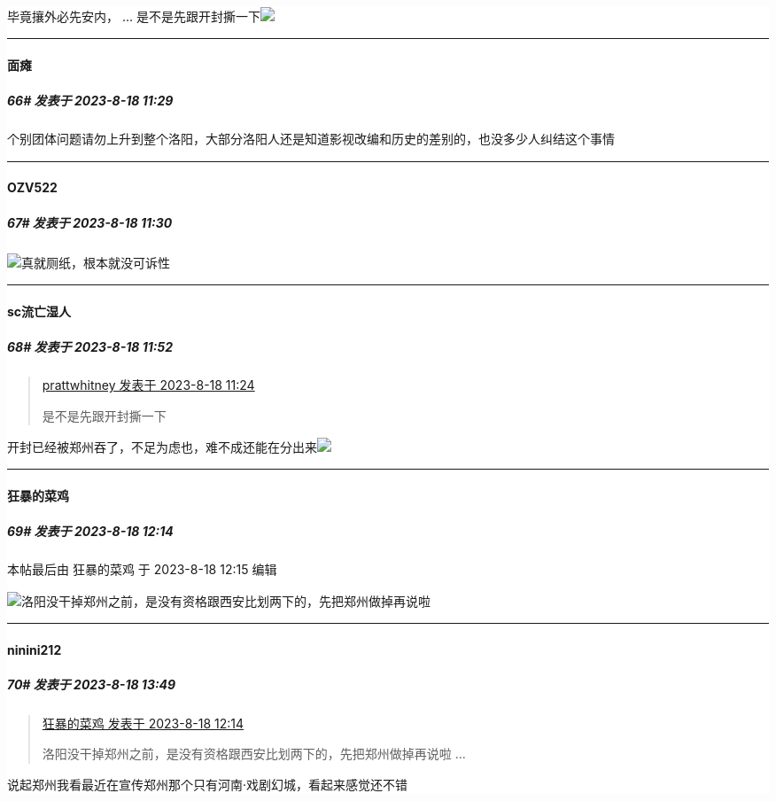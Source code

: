 毕竟攘外必先安内， ...</blockquote>
是不是先跟开封撕一下<img src="https://static.saraba1st.com/image/smiley/face2017/067.png" referrerpolicy="no-referrer">


*****

####  面瘫  
##### 66#       发表于 2023-8-18 11:29

个别团体问题请勿上升到整个洛阳，大部分洛阳人还是知道影视改编和历史的差别的，也没多少人纠结这个事情

*****

####  OZV522  
##### 67#       发表于 2023-8-18 11:30

<img src="https://static.saraba1st.com/image/smiley/face2017/001.png" referrerpolicy="no-referrer">真就厕纸，根本就没可诉性


*****

####  sc流亡湿人  
##### 68#       发表于 2023-8-18 11:52

<blockquote><a href="httphttps://bbs.saraba1st.com/2b/forum.php?mod=redirect&amp;goto=findpost&amp;pid=62072031&amp;ptid=2148749" target="_blank">prattwhitney 发表于 2023-8-18 11:24</a>

是不是先跟开封撕一下</blockquote>
开封已经被郑州吞了，不足为虑也，难不成还能在分出来<img src="https://static.saraba1st.com/image/smiley/face2017/035.png" referrerpolicy="no-referrer">


*****

####  狂暴的菜鸡  
##### 69#       发表于 2023-8-18 12:14

 本帖最后由 狂暴的菜鸡 于 2023-8-18 12:15 编辑 

<img src="https://static.saraba1st.com/image/smiley/face2017/049.png" referrerpolicy="no-referrer">洛阳没干掉郑州之前，是没有资格跟西安比划两下的，先把郑州做掉再说啦


*****

####  ninini212  
##### 70#       发表于 2023-8-18 13:49

<blockquote><a href="httphttps://bbs.saraba1st.com/2b/forum.php?mod=redirect&amp;goto=findpost&amp;pid=62072734&amp;ptid=2148749" target="_blank">狂暴的菜鸡 发表于 2023-8-18 12:14</a>

洛阳没干掉郑州之前，是没有资格跟西安比划两下的，先把郑州做掉再说啦 ...</blockquote>
说起郑州我看最近在宣传郑州那个只有河南·戏剧幻城，看起来感觉还不错

